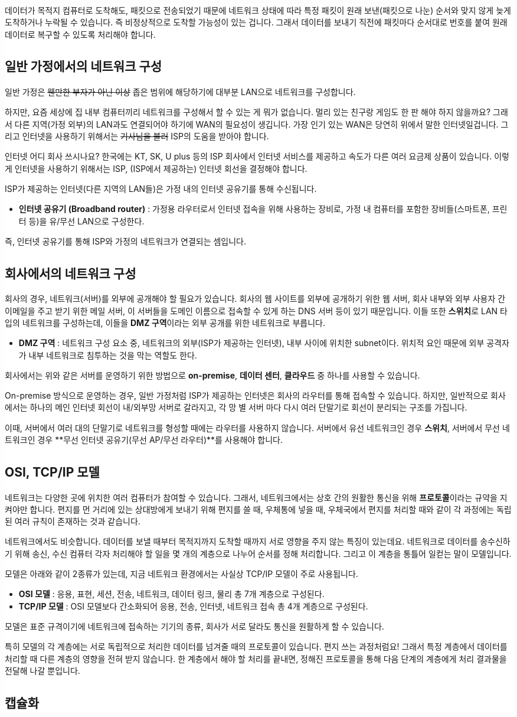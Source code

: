 데이터가 목적지 컴퓨터로 도착해도, 패킷으로 전송되었기 때문에 네트워크 상태에 따라 특정 패킷이 원래 보낸(패킷으로 나눈) 순서와 맞지 않게 늦게 도착하거나 누락될 수 있습니다. 즉 비정상적으로 도착할 가능성이 있는 겁니다. 그래서 데이터를 보내기 직전에 패킷마다 순서대로 번호를 붙여 원래 데이터로 복구할 수 있도록 처리해야 합니다.

## 일반 가정에서의 네트워크 구성

일반 가정은 ~~웬만한 부자가 아닌 이상~~ 좁은 범위에 해당하기에 대부분 LAN으로 네트워크를 구성합니다. 

하지만, 요즘 세상에 집 내부 컴퓨터끼리 네트워크를 구성해서 할 수 있는 게 뭐가 없습니다. 멀리 있는 친구랑 게임도 한 판 해야 하지 않을까요? 그래서 다른 지역(가정 외부)의 LAN과도 연결되어야 하기에 WAN의 필요성이 생깁니다. 가장 인기 있는 WAN은 당연히 위에서 말한 인터넷일겁니다. 그리고 인터넷을 사용하기 위해서는 ~~기사님을 불러~~ ISP의 도움을 받아야 합니다.

인터넷 어디 회사 쓰시나요? 한국에는 KT, SK, U plus 등의 ISP 회사에서 인터넷 서비스를 제공하고 속도가 다른 여러 요금제 상품이 있습니다. 이렇게 인터넷을 사용하기 위해서는 ISP, (ISP에서 제공하는) 인터넷 회선을 결정해야 합니다.

ISP가 제공하는 인터넷(다른 지역의 LAN들)은 가정 내의 인터넷 공유기를 통해 수신됩니다. 

- **인터넷 공유기 (Broadband router)** : 가정용 라우터로서 인터넷 접속을 위해 사용하는 장비로, 가정 내 컴퓨터를 포함한 장비들(스마트폰, 프린터 등)을 유/무선 LAN으로 구성한다.

즉, 인터넷 공유기를 통해 ISP와 가정의 네트워크가 연결되는 셈입니다.

## 회사에서의 네트워크 구성

회사의 경우, 네트워크(서버)를 외부에 공개해야 할 필요가 있습니다. 회사의 웹 사이트를 외부에 공개하기 위한 웹 서버, 회사 내부와 외부 사용자 간 이메일을 주고 받기 위한 메일 서버, 이 서버들을 도메인 이름으로 접속할 수 있게 하는 DNS 서버 등이 있기 때문입니다. 이들 또한 **스위치**로 LAN 타입의 네트워크를 구성하는데, 이들을 **DMZ 구역**이라는 외부 공개를 위한 네트워크로 부릅니다.

- **DMZ 구역** : 네트워크 구성 요소 중, 네트워크의 외부(ISP가 제공하는 인터넷), 내부 사이에 위치한 subnet이다. 위치적 요인 때문에 외부 공격자가 내부 네트워크로 침투하는 것을 막는 역할도 한다.

회사에서는 위와 같은 서버를 운영하기 위한 방법으로 **on-premise**, **데이터 센터**, **클라우드** 중 하나를 사용할 수 있습니다.

On-premise 방식으로 운영하는 경우, 일반 가정처럼 ISP가 제공하는 인터넷은 회사의 라우터를 통해 접속할 수 있습니다. 하지만, 일반적으로 회사에서는 하나의 메인 인터넷 회선이 내/외부망 서버로 갈라지고, 각 망 별 서버 마다 다시 여러 단말기로 회선이 분리되는 구조를 가집니다. 

이때, 서버에서 여러 대의 단말기로 네트워크를 형성할 때에는 라우터를 사용하지 않습니다. 서버에서 유선 네트워크인 경우 **스위치**, 서버에서 무선 네트워크인 경우 **무선 인터넷 공유기(무선 AP/무선 라우터)**를 사용해야 합니다.

## OSI, TCP/IP 모델

네트워크는 다양한 곳에 위치한 여러 컴퓨터가 참여할 수 있습니다. 그래서, 네트워크에서는 상호 간의 원활한 통신을 위해 **프로토콜**이라는 규약을 지켜야만 합니다. 편지를 먼 거리에 있는 상대방에게 보내기 위해 편지를 쓸 때, 우체통에 넣을 때, 우체국에서 편지를 처리할 때와 같이 각 과정에는 독립된 여러 규칙이 존재하는 것과 같습니다.

네트워크에서도 비슷합니다. 데이터를 보낼 때부터 목적지까지 도착할 때까지 서로 영향을 주지 않는 특징이 있는데요. 네트워크로 데이터를 송수신하기 위해 송신, 수신 컴퓨터 각자 처리해야 할 일을 몇 개의 계층으로 나누어 순서를 정해 처리합니다. 그리고 이 계층을 통틀어 일컫는 말이 모델입니다.

모델은 아래와 같이 2종류가 있는데, 지금 네트워크 환경에서는 사실상 TCP/IP 모델이 주로 사용됩니다.

- **OSI 모델** : 응용, 표현, 세션, 전송, 네트워크, 데이터 링크, 물리 총 7개 계층으로 구성된다.
- **TCP/IP 모델** : OSI 모델보다 간소화되어 응용, 전송, 인터넷, 네트워크 접속 총 4개 계층으로 구성된다.

모델은 표준 규격이기에 네트워크에 접속하는 기기의 종류, 회사가 서로 달라도 통신을 원활하게 할 수 있습니다.

특히 모델의 각 계층에는 서로 독립적으로 처리한 데이터를 넘겨줄 때의 프로토콜이 있습니다. 편지 쓰는 과정처럼요! 그래서 특정 계층에서 데이터를 처리할 때 다른 계층의 영향을 전혀 받지 않습니다. 한 계층에서 해야 할 처리를 끝내면, 정해진 프로토콜을 통해 다음 단계의 계층에게 처리 결과물을 전달해 나갈 뿐입니다.

## 캡슐화
